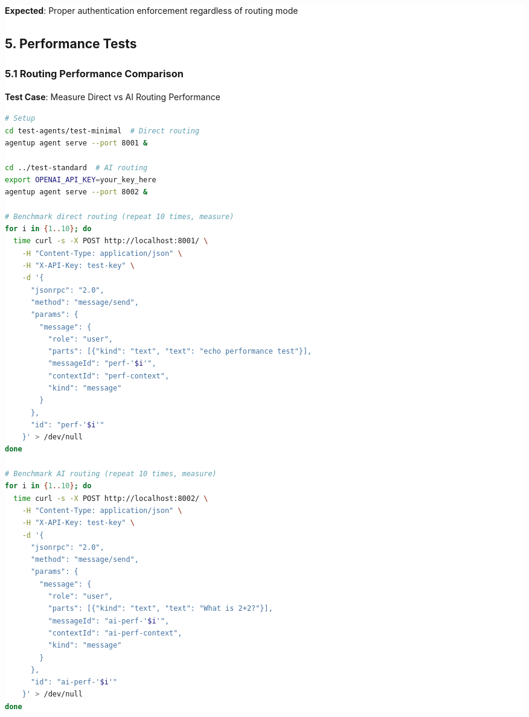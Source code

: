 
**Expected**: Proper authentication enforcement regardless of routing mode

## 5. Performance Tests

### 5.1 Routing Performance Comparison

**Test Case**: Measure Direct vs AI Routing Performance

```bash
# Setup
cd test-agents/test-minimal  # Direct routing
agentup agent serve --port 8001 &

cd ../test-standard  # AI routing  
export OPENAI_API_KEY=your_key_here
agentup agent serve --port 8002 &

# Benchmark direct routing (repeat 10 times, measure)
for i in {1..10}; do
  time curl -s -X POST http://localhost:8001/ \
    -H "Content-Type: application/json" \
    -H "X-API-Key: test-key" \
    -d '{
      "jsonrpc": "2.0",
      "method": "message/send",
      "params": {
        "message": {
          "role": "user",
          "parts": [{"kind": "text", "text": "echo performance test"}],
          "messageId": "perf-'$i'",
          "contextId": "perf-context",
          "kind": "message"
        }
      },
      "id": "perf-'$i'"
    }' > /dev/null
done

# Benchmark AI routing (repeat 10 times, measure)  
for i in {1..10}; do
  time curl -s -X POST http://localhost:8002/ \
    -H "Content-Type: application/json" \
    -H "X-API-Key: test-key" \
    -d '{
      "jsonrpc": "2.0",
      "method": "message/send", 
      "params": {
        "message": {
          "role": "user",
          "parts": [{"kind": "text", "text": "What is 2+2?"}],
          "messageId": "ai-perf-'$i'",
          "contextId": "ai-perf-context",
          "kind": "message"
        }
      },
      "id": "ai-perf-'$i'"
    }' > /dev/null
done
```
